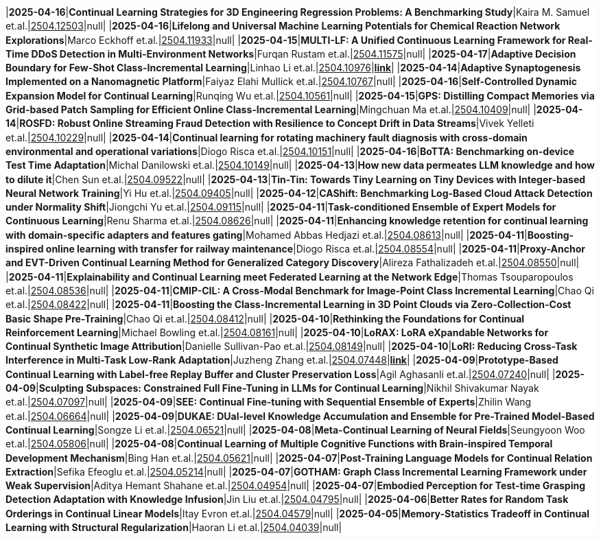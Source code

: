 |**2025-04-16**|**Continual Learning Strategies for 3D Engineering Regression Problems: A Benchmarking Study**|Kaira M. Samuel et.al.|[2504.12503](http://arxiv.org/abs/2504.12503)|null|
|**2025-04-16**|**Lifelong and Universal Machine Learning Potentials for Chemical Reaction Network Explorations**|Marco Eckhoff et.al.|[2504.11933](http://arxiv.org/abs/2504.11933)|null|
|**2025-04-15**|**MULTI-LF: A Unified Continuous Learning Framework for Real-Time DDoS Detection in Multi-Environment Networks**|Furqan Rustam et.al.|[2504.11575](http://arxiv.org/abs/2504.11575)|null|
|**2025-04-17**|**Adaptive Decision Boundary for Few-Shot Class-Incremental Learning**|Linhao Li et.al.|[2504.10976](http://arxiv.org/abs/2504.10976)|**[link](https://github.com/yongzhang-tan/adbs)**|
|**2025-04-14**|**Adaptive Synaptogenesis Implemented on a Nanomagnetic Platform**|Faiyaz Elahi Mullick et.al.|[2504.10767](http://arxiv.org/abs/2504.10767)|null|
|**2025-04-16**|**Self-Controlled Dynamic Expansion Model for Continual Learning**|Runqing Wu et.al.|[2504.10561](http://arxiv.org/abs/2504.10561)|null|
|**2025-04-15**|**GPS: Distilling Compact Memories via Grid-based Patch Sampling for Efficient Online Class-Incremental Learning**|Mingchuan Ma et.al.|[2504.10409](http://arxiv.org/abs/2504.10409)|null|
|**2025-04-14**|**ROSFD: Robust Online Streaming Fraud Detection with Resilience to Concept Drift in Data Streams**|Vivek Yelleti et.al.|[2504.10229](http://arxiv.org/abs/2504.10229)|null|
|**2025-04-14**|**Continual learning for rotating machinery fault diagnosis with cross-domain environmental and operational variations**|Diogo Risca et.al.|[2504.10151](http://arxiv.org/abs/2504.10151)|null|
|**2025-04-16**|**BoTTA: Benchmarking on-device Test Time Adaptation**|Michal Danilowski et.al.|[2504.10149](http://arxiv.org/abs/2504.10149)|null|
|**2025-04-13**|**How new data permeates LLM knowledge and how to dilute it**|Chen Sun et.al.|[2504.09522](http://arxiv.org/abs/2504.09522)|null|
|**2025-04-13**|**Tin-Tin: Towards Tiny Learning on Tiny Devices with Integer-based Neural Network Training**|Yi Hu et.al.|[2504.09405](http://arxiv.org/abs/2504.09405)|null|
|**2025-04-12**|**CAShift: Benchmarking Log-Based Cloud Attack Detection under Normality Shift**|Jiongchi Yu et.al.|[2504.09115](http://arxiv.org/abs/2504.09115)|null|
|**2025-04-11**|**Task-conditioned Ensemble of Expert Models for Continuous Learning**|Renu Sharma et.al.|[2504.08626](http://arxiv.org/abs/2504.08626)|null|
|**2025-04-11**|**Enhancing knowledge retention for continual learning with domain-specific adapters and features gating**|Mohamed Abbas Hedjazi et.al.|[2504.08613](http://arxiv.org/abs/2504.08613)|null|
|**2025-04-11**|**Boosting-inspired online learning with transfer for railway maintenance**|Diogo Risca et.al.|[2504.08554](http://arxiv.org/abs/2504.08554)|null|
|**2025-04-11**|**Proxy-Anchor and EVT-Driven Continual Learning Method for Generalized Category Discovery**|Alireza Fathalizadeh et.al.|[2504.08550](http://arxiv.org/abs/2504.08550)|null|
|**2025-04-11**|**Explainability and Continual Learning meet Federated Learning at the Network Edge**|Thomas Tsouparopoulos et.al.|[2504.08536](http://arxiv.org/abs/2504.08536)|null|
|**2025-04-11**|**CMIP-CIL: A Cross-Modal Benchmark for Image-Point Class Incremental Learning**|Chao Qi et.al.|[2504.08422](http://arxiv.org/abs/2504.08422)|null|
|**2025-04-11**|**Boosting the Class-Incremental Learning in 3D Point Clouds via Zero-Collection-Cost Basic Shape Pre-Training**|Chao Qi et.al.|[2504.08412](http://arxiv.org/abs/2504.08412)|null|
|**2025-04-10**|**Rethinking the Foundations for Continual Reinforcement Learning**|Michael Bowling et.al.|[2504.08161](http://arxiv.org/abs/2504.08161)|null|
|**2025-04-10**|**LoRAX: LoRA eXpandable Networks for Continual Synthetic Image Attribution**|Danielle Sullivan-Pao et.al.|[2504.08149](http://arxiv.org/abs/2504.08149)|null|
|**2025-04-10**|**LoRI: Reducing Cross-Task Interference in Multi-Task Low-Rank Adaptation**|Juzheng Zhang et.al.|[2504.07448](http://arxiv.org/abs/2504.07448)|**[link](https://github.com/juzhengz/lori)**|
|**2025-04-09**|**Prototype-Based Continual Learning with Label-free Replay Buffer and Cluster Preservation Loss**|Agil Aghasanli et.al.|[2504.07240](http://arxiv.org/abs/2504.07240)|null|
|**2025-04-09**|**Sculpting Subspaces: Constrained Full Fine-Tuning in LLMs for Continual Learning**|Nikhil Shivakumar Nayak et.al.|[2504.07097](http://arxiv.org/abs/2504.07097)|null|
|**2025-04-09**|**SEE: Continual Fine-tuning with Sequential Ensemble of Experts**|Zhilin Wang et.al.|[2504.06664](http://arxiv.org/abs/2504.06664)|null|
|**2025-04-09**|**DUKAE: DUal-level Knowledge Accumulation and Ensemble for Pre-Trained Model-Based Continual Learning**|Songze Li et.al.|[2504.06521](http://arxiv.org/abs/2504.06521)|null|
|**2025-04-08**|**Meta-Continual Learning of Neural Fields**|Seungyoon Woo et.al.|[2504.05806](http://arxiv.org/abs/2504.05806)|null|
|**2025-04-08**|**Continual Learning of Multiple Cognitive Functions with Brain-inspired Temporal Development Mechanism**|Bing Han et.al.|[2504.05621](http://arxiv.org/abs/2504.05621)|null|
|**2025-04-07**|**Post-Training Language Models for Continual Relation Extraction**|Sefika Efeoglu et.al.|[2504.05214](http://arxiv.org/abs/2504.05214)|null|
|**2025-04-07**|**GOTHAM: Graph Class Incremental Learning Framework under Weak Supervision**|Aditya Hemant Shahane et.al.|[2504.04954](http://arxiv.org/abs/2504.04954)|null|
|**2025-04-07**|**Embodied Perception for Test-time Grasping Detection Adaptation with Knowledge Infusion**|Jin Liu et.al.|[2504.04795](http://arxiv.org/abs/2504.04795)|null|
|**2025-04-06**|**Better Rates for Random Task Orderings in Continual Linear Models**|Itay Evron et.al.|[2504.04579](http://arxiv.org/abs/2504.04579)|null|
|**2025-04-05**|**Memory-Statistics Tradeoff in Continual Learning with Structural Regularization**|Haoran Li et.al.|[2504.04039](http://arxiv.org/abs/2504.04039)|null|